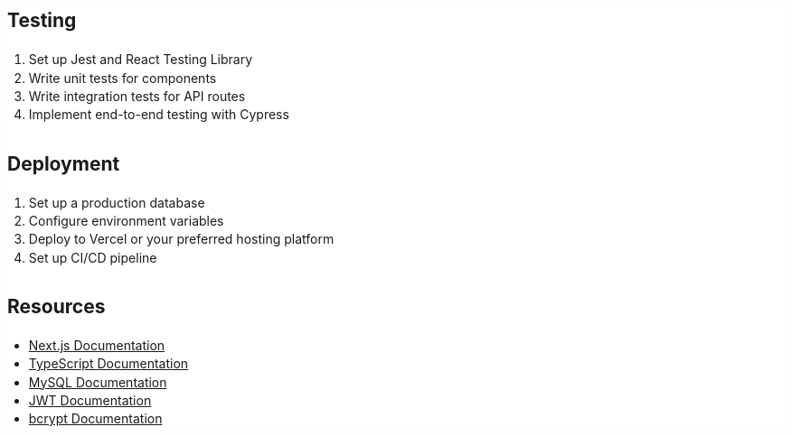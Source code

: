 ## Testing

1. Set up Jest and React Testing Library
2. Write unit tests for components
3. Write integration tests for API routes
4. Implement end-to-end testing with Cypress

## Deployment

1. Set up a production database
2. Configure environment variables
3. Deploy to Vercel or your preferred hosting platform
4. Set up CI/CD pipeline

## Resources

- [Next.js Documentation](https://nextjs.org/docs)
- [TypeScript Documentation](https://www.typescriptlang.org/docs/)
- [MySQL Documentation](https://dev.mysql.com/doc/)
- [JWT Documentation](https://jwt.io/)
- [bcrypt Documentation](https://github.com/dcodeIO/bcrypt.js)
